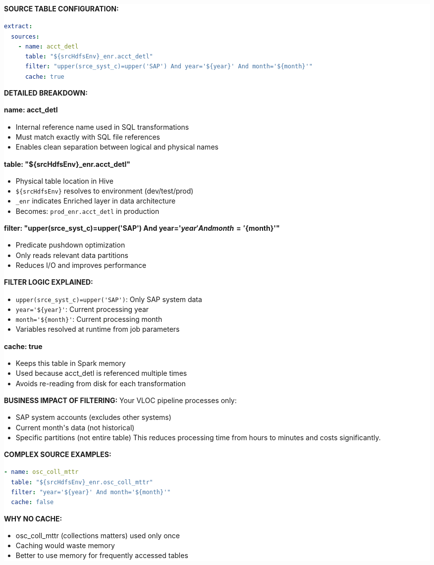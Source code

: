 **SOURCE TABLE CONFIGURATION:**
```yaml
extract:
  sources:
    - name: acct_detl
      table: "${srcHdfsEnv}_enr.acct_detl"
      filter: "upper(srce_syst_c)=upper('SAP') And year='${year}' And month='${month}'"
      cache: true
```

**DETAILED BREAKDOWN:**

**name: acct_detl**
- Internal reference name used in SQL transformations
- Must match exactly with SQL file references
- Enables clean separation between logical and physical names

**table: "${srcHdfsEnv}_enr.acct_detl"**
- Physical table location in Hive
- `${srcHdfsEnv}` resolves to environment (dev/test/prod)
- `_enr` indicates Enriched layer in data architecture
- Becomes: `prod_enr.acct_detl` in production

**filter: "upper(srce_syst_c)=upper('SAP') And year='${year}' And month='${month}'"**
- Predicate pushdown optimization
- Only reads relevant data partitions
- Reduces I/O and improves performance

**FILTER LOGIC EXPLAINED:**
- `upper(srce_syst_c)=upper('SAP')`: Only SAP system data
- `year='${year}'`: Current processing year
- `month='${month}'`: Current processing month
- Variables resolved at runtime from job parameters

**cache: true**
- Keeps this table in Spark memory
- Used because acct_detl is referenced multiple times
- Avoids re-reading from disk for each transformation

**BUSINESS IMPACT OF FILTERING:**
Your VLOC pipeline processes only:
- SAP system accounts (excludes other systems)
- Current month's data (not historical)
- Specific partitions (not entire table)
This reduces processing time from hours to minutes and costs significantly.

**COMPLEX SOURCE EXAMPLES:**
```yaml
- name: osc_coll_mttr
  table: "${srcHdfsEnv}_enr.osc_coll_mttr"
  filter: "year='${year}' And month='${month}'"
  cache: false
```

**WHY NO CACHE:**
- osc_coll_mttr (collections matters) used only once
- Caching would waste memory
- Better to use memory for frequently accessed tables
